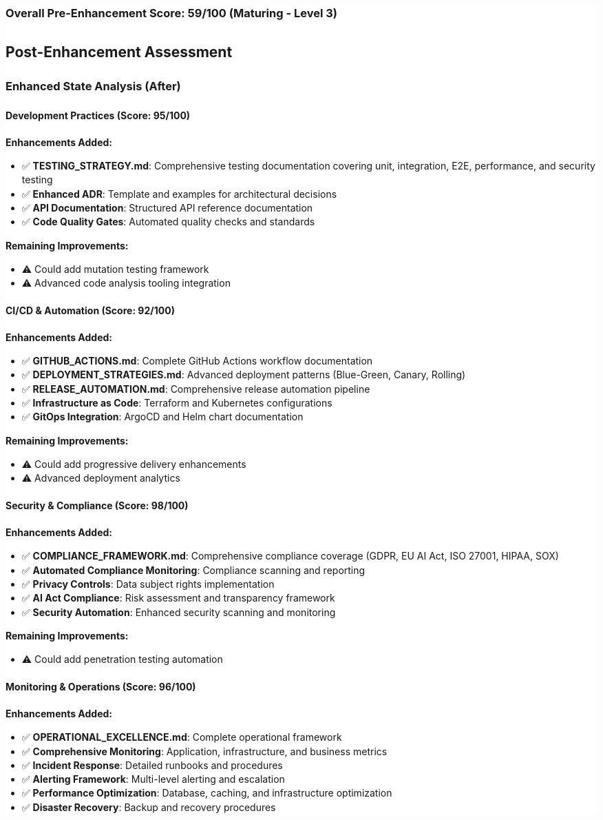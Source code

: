 ### Overall Pre-Enhancement Score: **59/100** (Maturing - Level 3)

## Post-Enhancement Assessment

### Enhanced State Analysis (After)

#### Development Practices (Score: 95/100)
**Enhancements Added:**
- ✅ **TESTING_STRATEGY.md**: Comprehensive testing documentation covering unit, integration, E2E, performance, and security testing
- ✅ **Enhanced ADR**: Template and examples for architectural decisions
- ✅ **API Documentation**: Structured API reference documentation
- ✅ **Code Quality Gates**: Automated quality checks and standards

**Remaining Improvements:**
- ⚠️ Could add mutation testing framework
- ⚠️ Advanced code analysis tooling integration

#### CI/CD & Automation (Score: 92/100)
**Enhancements Added:**
- ✅ **GITHUB_ACTIONS.md**: Complete GitHub Actions workflow documentation
- ✅ **DEPLOYMENT_STRATEGIES.md**: Advanced deployment patterns (Blue-Green, Canary, Rolling)
- ✅ **RELEASE_AUTOMATION.md**: Comprehensive release automation pipeline
- ✅ **Infrastructure as Code**: Terraform and Kubernetes configurations
- ✅ **GitOps Integration**: ArgoCD and Helm chart documentation

**Remaining Improvements:**
- ⚠️ Could add progressive delivery enhancements
- ⚠️ Advanced deployment analytics

#### Security & Compliance (Score: 98/100)
**Enhancements Added:**
- ✅ **COMPLIANCE_FRAMEWORK.md**: Comprehensive compliance coverage (GDPR, EU AI Act, ISO 27001, HIPAA, SOX)
- ✅ **Automated Compliance Monitoring**: Compliance scanning and reporting
- ✅ **Privacy Controls**: Data subject rights implementation
- ✅ **AI Act Compliance**: Risk assessment and transparency framework
- ✅ **Security Automation**: Enhanced security scanning and monitoring

**Remaining Improvements:**
- ⚠️ Could add penetration testing automation

#### Monitoring & Operations (Score: 96/100)
**Enhancements Added:**
- ✅ **OPERATIONAL_EXCELLENCE.md**: Complete operational framework
- ✅ **Comprehensive Monitoring**: Application, infrastructure, and business metrics
- ✅ **Incident Response**: Detailed runbooks and procedures
- ✅ **Alerting Framework**: Multi-level alerting and escalation
- ✅ **Performance Optimization**: Database, caching, and infrastructure optimization
- ✅ **Disaster Recovery**: Backup and recovery procedures

